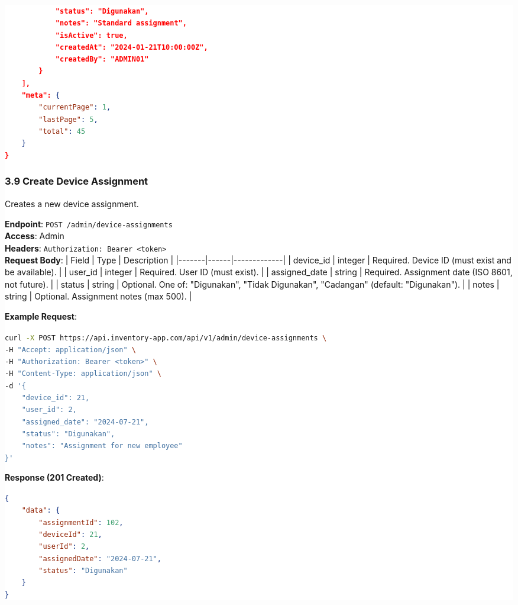 ```json
            "status": "Digunakan",
            "notes": "Standard assignment",
            "isActive": true,
            "createdAt": "2024-01-21T10:00:00Z",
            "createdBy": "ADMIN01"
        }
    ],
    "meta": {
        "currentPage": 1,
        "lastPage": 5,
        "total": 45
    }
}
```

### 3.9 Create Device Assignment
Creates a new device assignment.

**Endpoint**: `POST /admin/device-assignments`  
**Access**: Admin  
**Headers**: `Authorization: Bearer <token>`  
**Request Body**:
| Field | Type | Description |
|-------|------|-------------|
| device_id | integer | Required. Device ID (must exist and be available). |
| user_id | integer | Required. User ID (must exist). |
| assigned_date | string | Required. Assignment date (ISO 8601, not future). |
| status | string | Optional. One of: "Digunakan", "Tidak Digunakan", "Cadangan" (default: "Digunakan"). |
| notes | string | Optional. Assignment notes (max 500). |

**Example Request**:
```bash
curl -X POST https://api.inventory-app.com/api/v1/admin/device-assignments \
-H "Accept: application/json" \
-H "Authorization: Bearer <token>" \
-H "Content-Type: application/json" \
-d '{
    "device_id": 21,
    "user_id": 2,
    "assigned_date": "2024-07-21",
    "status": "Digunakan",
    "notes": "Assignment for new employee"
}'
```

**Response (201 Created)**:
```json
{
    "data": {
        "assignmentId": 102,
        "deviceId": 21,
        "userId": 2,
        "assignedDate": "2024-07-21",
        "status": "Digunakan"
    }
}
```
